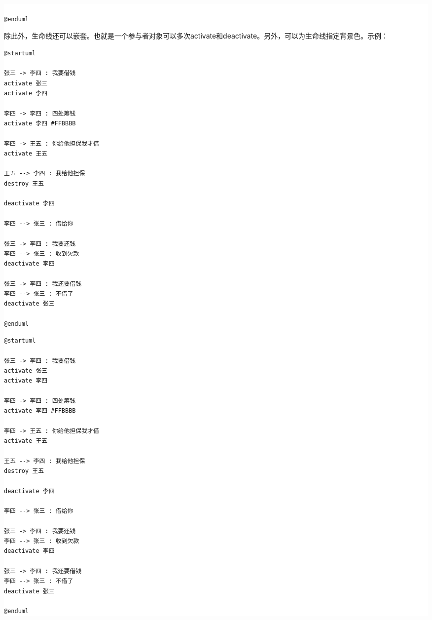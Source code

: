 ```puml

@enduml
```
除此外，生命线还可以嵌套。也就是一个参与者对象可以多次activate和deactivate。另外，可以为生命线指定背景色。示例：
```
@startuml

张三 -> 李四 : 我要借钱
activate 张三
activate 李四

李四 -> 李四 : 四处筹钱
activate 李四 #FFBBBB

李四 -> 王五 : 你给他担保我才借
activate 王五

王五 --> 李四 : 我给他担保 
destroy 王五

deactivate 李四

李四 --> 张三 : 借给你

张三 -> 李四 : 我要还钱
李四 --> 张三 : 收到欠款
deactivate 李四

张三 -> 李四 : 我还要借钱
李四 --> 张三 : 不借了
deactivate 张三

@enduml
```
```puml
@startuml

张三 -> 李四 : 我要借钱
activate 张三
activate 李四

李四 -> 李四 : 四处筹钱
activate 李四 #FFBBBB

李四 -> 王五 : 你给他担保我才借
activate 王五

王五 --> 李四 : 我给他担保 
destroy 王五

deactivate 李四

李四 --> 张三 : 借给你

张三 -> 李四 : 我要还钱
李四 --> 张三 : 收到欠款
deactivate 李四

张三 -> 李四 : 我还要借钱
李四 --> 张三 : 不借了
deactivate 张三

@enduml
```